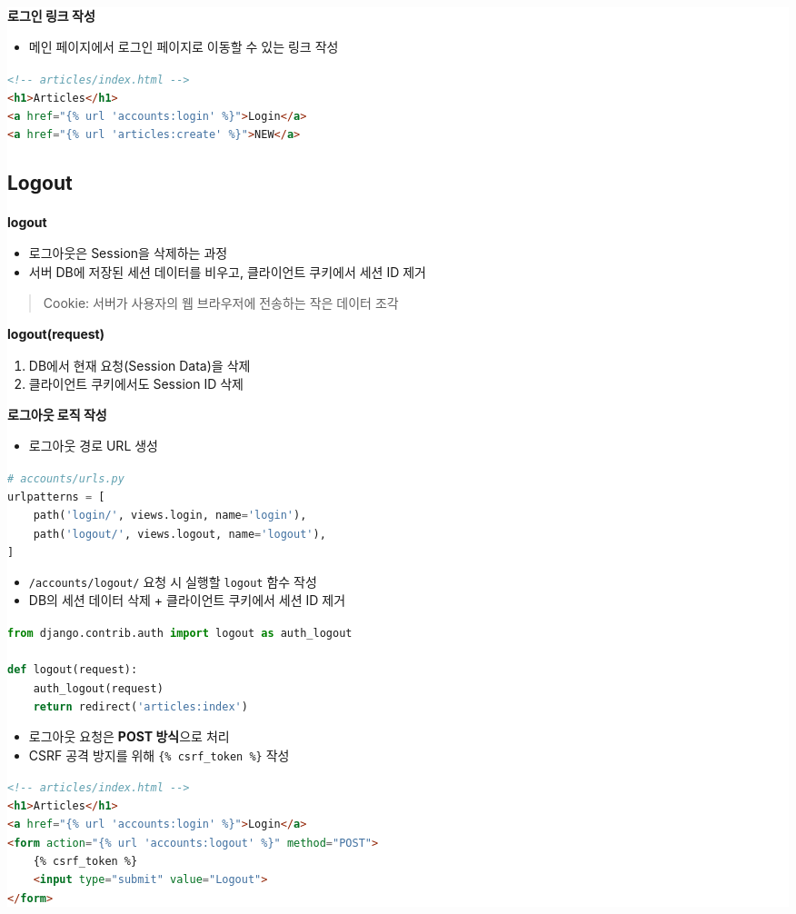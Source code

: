 **로그인 링크 작성**

- 메인 페이지에서 로그인 페이지로 이동할 수 있는 링크 작성

```html
<!-- articles/index.html -->
<h1>Articles</h1>
<a href="{% url 'accounts:login' %}">Login</a>
<a href="{% url 'articles:create' %}">NEW</a>
```

## Logout 

**logout**
- 로그아웃은 Session을 삭제하는 과정
- 서버 DB에 저장된 세션 데이터를 비우고, 클라이언트 쿠키에서 세션 ID 제거

> Cookie: 서버가 사용자의 웹 브라우저에 전송하는 작은 데이터 조각

**logout(request)**

1. DB에서 현재 요청(Session Data)을 삭제  
2. 클라이언트 쿠키에서도 Session ID 삭제

**로그아웃 로직 작성**

- 로그아웃 경로 URL 생성

```python
# accounts/urls.py
urlpatterns = [
    path('login/', views.login, name='login'),
    path('logout/', views.logout, name='logout'),
]
```

- `/accounts/logout/` 요청 시 실행할 `logout` 함수 작성
- DB의 세션 데이터 삭제 + 클라이언트 쿠키에서 세션 ID 제거

```python
from django.contrib.auth import logout as auth_logout

def logout(request):
    auth_logout(request)
    return redirect('articles:index')
```

- 로그아웃 요청은 **POST 방식**으로 처리
- CSRF 공격 방지를 위해 `{% csrf_token %}` 작성

```html
<!-- articles/index.html -->
<h1>Articles</h1>
<a href="{% url 'accounts:login' %}">Login</a>
<form action="{% url 'accounts:logout' %}" method="POST">
    {% csrf_token %}
    <input type="submit" value="Logout">
</form>
```
